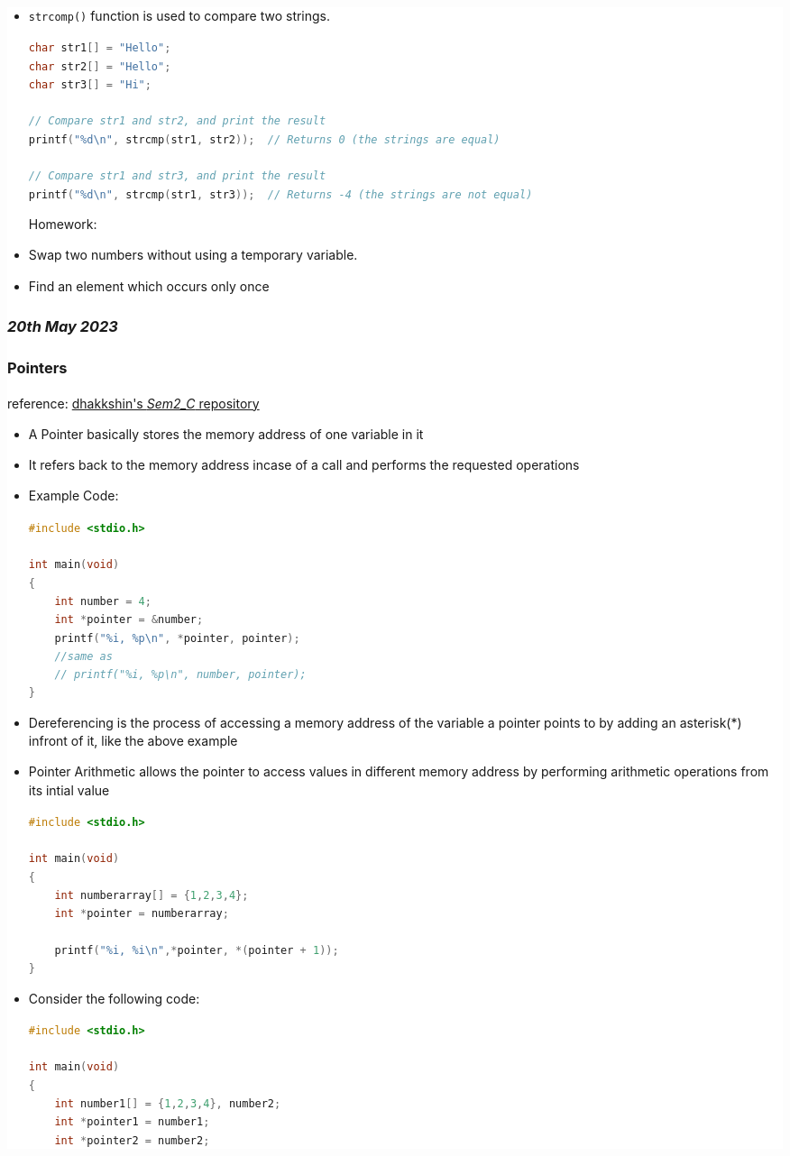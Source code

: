 - `strcomp()` function is used to compare two strings.

  ```c
  char str1[] = "Hello";
  char str2[] = "Hello";
  char str3[] = "Hi";

  // Compare str1 and str2, and print the result
  printf("%d\n", strcmp(str1, str2));  // Returns 0 (the strings are equal)

  // Compare str1 and str3, and print the result
  printf("%d\n", strcmp(str1, str3));  // Returns -4 (the strings are not equal)
  ```

  Homework:

- Swap two numbers without using a temporary variable.
- Find an element which occurs only once

### _20th May 2023_
### Pointers
reference: [dhakkshin's *Sem2_C* repository](https://github.com/Dhakkshin/sem2_C/blob/main/notes/pointers.md#200523)

- A Pointer basically stores the memory address of one variable in it

- It refers back to the memory address incase of a call and performs the requested operations

- Example Code:
  ```c
  #include <stdio.h>

  int main(void)
  {
      int number = 4;
      int *pointer = &number;
      printf("%i, %p\n", *pointer, pointer);
      //same as
      // printf("%i, %p\n", number, pointer);
  }
  ```
  
- Dereferencing is the process of accessing a memory address of the variable a pointer points to by adding an asterisk(*) infront of it, like the above example

- Pointer Arithmetic allows the pointer to access values in different memory address by performing arithmetic operations from its intial value

  ```c
  #include <stdio.h>

  int main(void)
  {
      int numberarray[] = {1,2,3,4};
      int *pointer = numberarray;

      printf("%i, %i\n",*pointer, *(pointer + 1));
  }
  ```
- Consider the following code:
  ```c
  #include <stdio.h>

  int main(void)
  {
      int number1[] = {1,2,3,4}, number2;
      int *pointer1 = number1;
      int *pointer2 = number2;
  ```